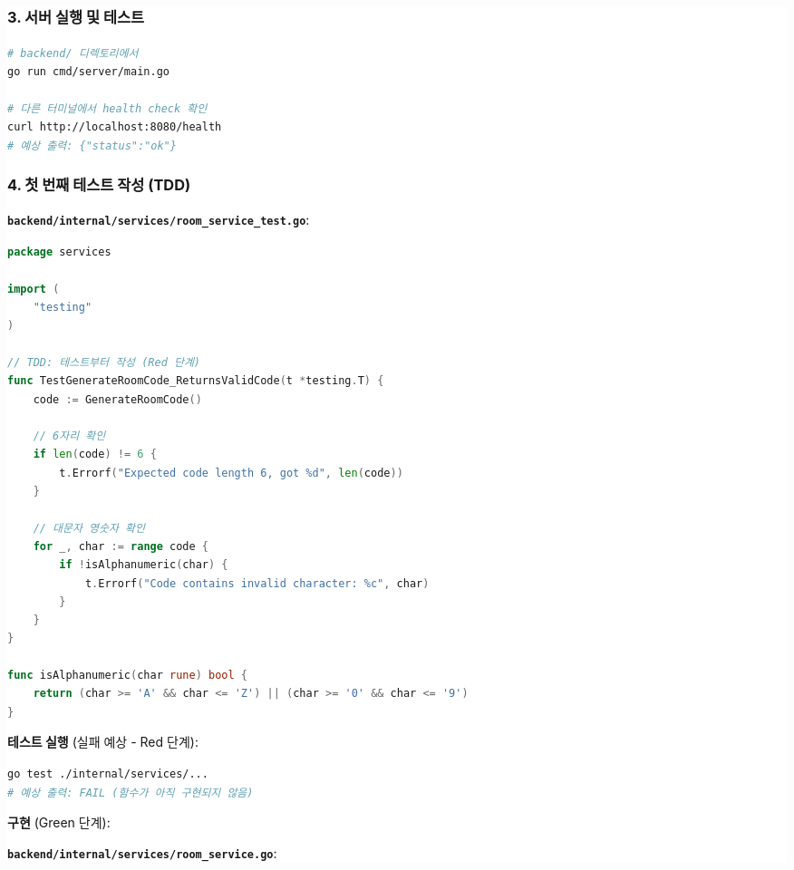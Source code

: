 ### 3. 서버 실행 및 테스트

```bash
# backend/ 디렉토리에서
go run cmd/server/main.go

# 다른 터미널에서 health check 확인
curl http://localhost:8080/health
# 예상 출력: {"status":"ok"}
```

### 4. 첫 번째 테스트 작성 (TDD)

**`backend/internal/services/room_service_test.go`**:

```go
package services

import (
    "testing"
)

// TDD: 테스트부터 작성 (Red 단계)
func TestGenerateRoomCode_ReturnsValidCode(t *testing.T) {
    code := GenerateRoomCode()

    // 6자리 확인
    if len(code) != 6 {
        t.Errorf("Expected code length 6, got %d", len(code))
    }

    // 대문자 영숫자 확인
    for _, char := range code {
        if !isAlphanumeric(char) {
            t.Errorf("Code contains invalid character: %c", char)
        }
    }
}

func isAlphanumeric(char rune) bool {
    return (char >= 'A' && char <= 'Z') || (char >= '0' && char <= '9')
}
```

**테스트 실행** (실패 예상 - Red 단계):
```bash
go test ./internal/services/...
# 예상 출력: FAIL (함수가 아직 구현되지 않음)
```

**구현** (Green 단계):

**`backend/internal/services/room_service.go`**:
